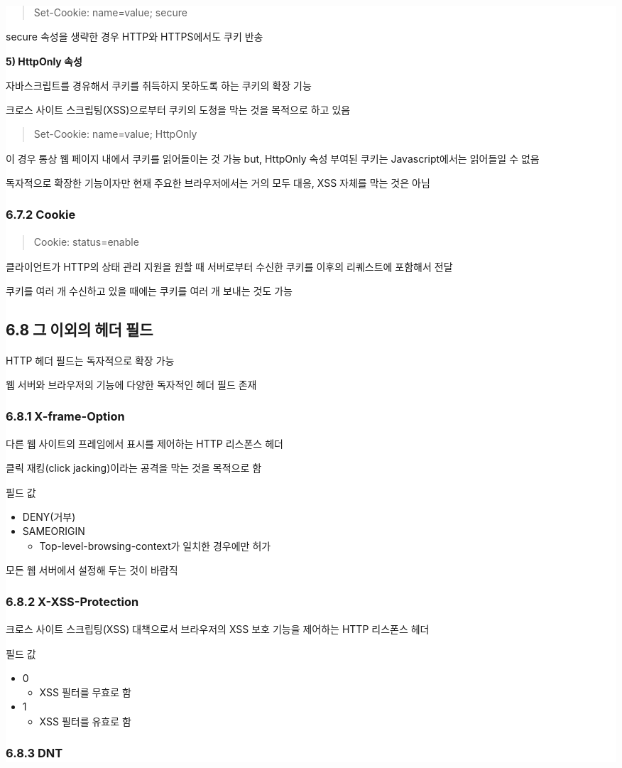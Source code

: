 > Set-Cookie: name=value; secure
>

secure 속성을 생략한 경우 HTTP와 HTTPS에서도 쿠키 반송

**5) HttpOnly 속성**

자바스크립트를 경유해서 쿠키를 취득하지 못하도록 하는 쿠키의 확장 기능

크로스 사이트 스크립팅(XSS)으로부터 쿠키의 도청을 막는 것을 목적으로 하고 있음

> Set-Cookie: name=value; HttpOnly
>

이 경우 통상 웹 페이지 내에서 쿠키를 읽어들이는 것 가능 but, HttpOnly 속성 부여된 쿠키는 Javascript에서는 읽어들일 수 없음

독자적으로 확장한 기능이자만 현재 주요한 브라우저에서는 거의 모두 대응, XSS 자체를 막는 것은 아님

### 6.7.2 Cookie

> Cookie: status=enable
>

클라이언트가 HTTP의 상태 관리 지원을 원할 때 서버로부터 수신한 쿠키를 이후의 리퀘스트에 포함해서 전달

쿠키를 여러 개 수신하고 있을 때에는 쿠키를 여러 개 보내는 것도 가능

## 6.8 그 이외의 헤더 필드

HTTP 헤더 필드는 독자적으로 확장 가능

웹 서버와 브라우저의 기능에 다양한 독자적인 헤더 필드 존재

### 6.8.1 X-frame-Option

다른 웹 사이트의 프레임에서 표시를 제어하는 HTTP 리스폰스 헤더

클릭 재킹(click jacking)이라는 공격을 막는 것을 목적으로 함

필드 값

- DENY(거부)
- SAMEORIGIN
  - Top-level-browsing-context가 일치한 경우에만 허가

모든 웹 서버에서 설정해 두는 것이 바람직

### 6.8.2 X-XSS-Protection

크로스 사이트 스크립팅(XSS) 대책으로서 브라우저의 XSS 보호 기능을 제어하는 HTTP 리스폰스 헤더

필드 값

- 0
  - XSS 필터를 무효로 함
- 1
  - XSS 필터를 유효로 함

### 6.8.3 DNT
